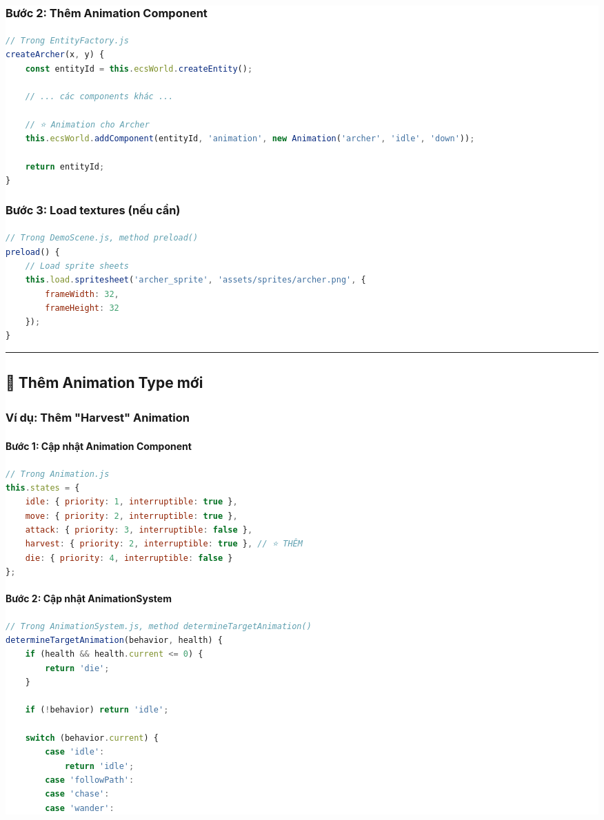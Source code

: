 ### Bước 2: Thêm Animation Component

```javascript
// Trong EntityFactory.js
createArcher(x, y) {
    const entityId = this.ecsWorld.createEntity();
    
    // ... các components khác ...
    
    // ⭐ Animation cho Archer
    this.ecsWorld.addComponent(entityId, 'animation', new Animation('archer', 'idle', 'down'));
    
    return entityId;
}
```

### Bước 3: Load textures (nếu cần)

```javascript
// Trong DemoScene.js, method preload()
preload() {
    // Load sprite sheets
    this.load.spritesheet('archer_sprite', 'assets/sprites/archer.png', {
        frameWidth: 32,
        frameHeight: 32
    });
}
```

---

## 🎯 Thêm Animation Type mới

### Ví dụ: Thêm "Harvest" Animation

#### Bước 1: Cập nhật Animation Component

```javascript
// Trong Animation.js
this.states = {
    idle: { priority: 1, interruptible: true },
    move: { priority: 2, interruptible: true },
    attack: { priority: 3, interruptible: false },
    harvest: { priority: 2, interruptible: true }, // ⭐ THÊM
    die: { priority: 4, interruptible: false }
};
```

#### Bước 2: Cập nhật AnimationSystem

```javascript
// Trong AnimationSystem.js, method determineTargetAnimation()
determineTargetAnimation(behavior, health) {
    if (health && health.current <= 0) {
        return 'die';
    }
    
    if (!behavior) return 'idle';
    
    switch (behavior.current) {
        case 'idle':
            return 'idle';
        case 'followPath':
        case 'chase':
        case 'wander':
```